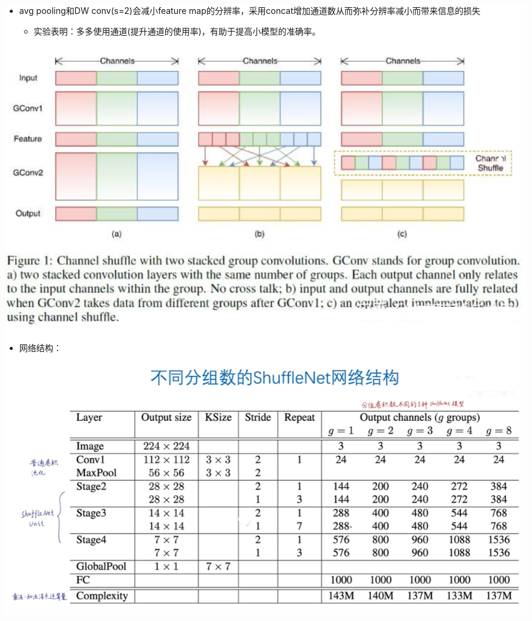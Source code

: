 - avg pooling和DW conv(s=2)会减小feature map的分辨率，采用concat增加通道数从而弥补分辨率减小而带来信息的损失

  - 实验表明：多多使用通道(提升通道的使用率)，有助于提高小模型的准确率。

 <img src="./assets/09_3.png" alt="" style="max-height:492px; box-sizing:content-box;" />

- 网络结构：

 <img src="./assets/09_4.png" alt="" style="max-height:650px; box-sizing:content-box;" />
